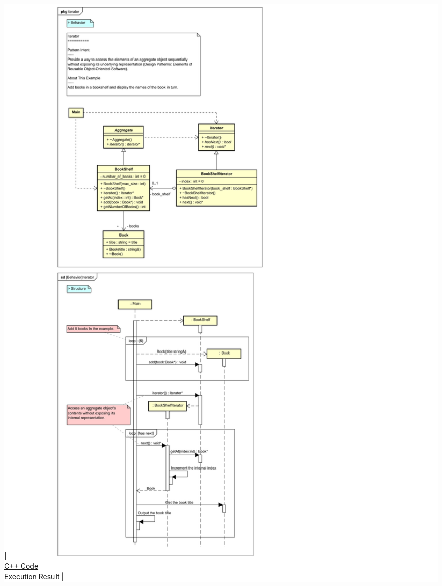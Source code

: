 | <a href="https://htmlpreview.github.io/?https://github.com/takaakit/uml-diagram-for-cpp-design-pattern-examples/blob/master/behavioral_patterns/iterator/diagram_map.html"><img src="./behavioral_patterns/iterator/diagram_map.svg" width="600"></a><br><a href="https://github.com/takaakit/design-pattern-examples-in-cpp/tree/master/behavioral_patterns/iterator">C++ Code</a><br><a href="./behavioral_patterns/iterator/execution_result.png">Execution Result</a> |